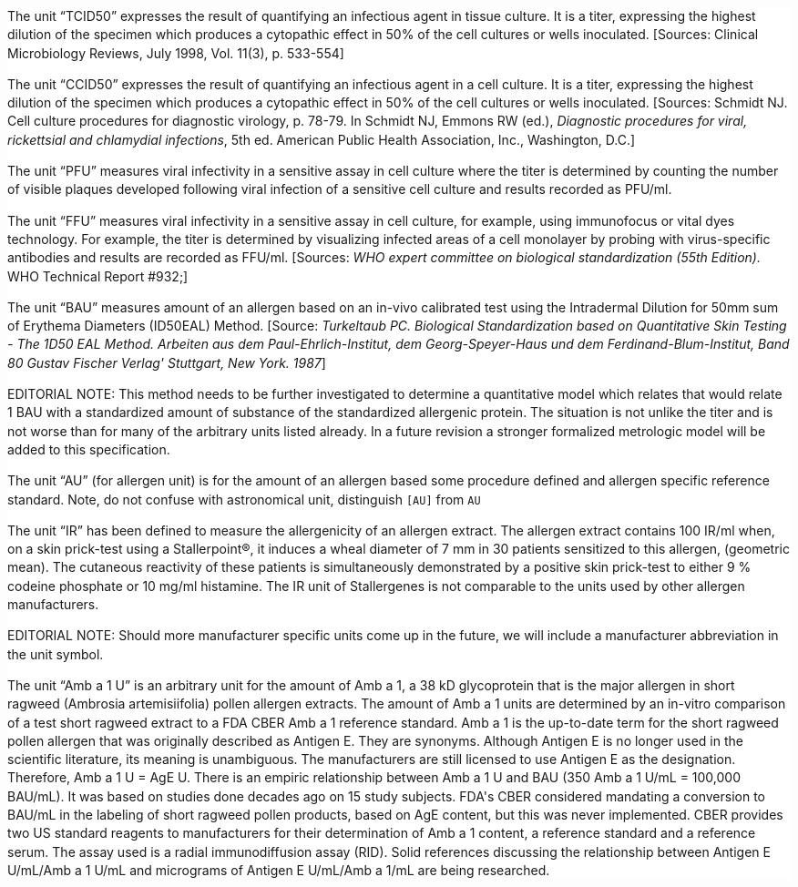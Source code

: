The unit “TCID50” expresses the result of quantifying an infectious agent in tissue culture. It is a titer, expressing the highest dilution of the specimen which produces a cytopathic effect in 50% of the cell cultures or wells inoculated. \[Sources: Clinical Microbiology Reviews, July 1998, Vol. 11(3), p. 533-554\]

The unit “CCID50” expresses the result of quantifying an infectious agent in a cell culture. It is a titer, expressing the highest dilution of the specimen which produces a cytopathic effect in 50% of the cell cultures or wells inoculated. \[Sources: Schmidt NJ. Cell culture procedures for diagnostic virology, p. 78-79. In Schmidt NJ, Emmons RW (ed.), _Diagnostic procedures for viral, rickettsial and chlamydial infections_, 5th ed. American Public Health Association, Inc., Washington, D.C.\]

The unit “PFU” measures viral infectivity in a sensitive assay in cell culture where the titer is determined by counting the number of visible plaques developed following viral infection of a sensitive cell culture and results recorded as PFU/ml.

The unit “FFU” measures viral infectivity in a sensitive assay in cell culture, for example, using immunofocus or vital dyes technology. For example, the titer is determined by visualizing infected areas of a cell monolayer by probing with virus-specific antibodies and results are recorded as FFU/ml. \[Sources: _WHO expert committee on biological standardization (55th Edition)._ WHO Technical Report #932;\]

The unit “BAU” measures amount of an allergen based on an in-vivo calibrated test using the Intradermal Dilution for 50mm sum of Erythema Diameters (ID50EAL) Method. \[Source: _Turkeltaub PC. Biological Standardization based on Quantitative Skin Testing - The 1D50 EAL Method. Arbeiten aus dem Paul-Ehrlich-Institut, dem Georg-Speyer-Haus und dem Ferdinand-Blum-Institut, Band 80 Gustav Fischer Verlag' Stuttgart, New York. 1987_\]

EDITORIAL NOTE: This method needs to be further investigated to determine a quantitative model which relates that would relate 1 BAU with a standardized amount of substance of the standardized allergenic protein. The situation is not unlike the titer and is not worse than for many of the arbitrary units listed already. In a future revision a stronger formalized metrologic model will be added to this specification.

The unit “AU” (for allergen unit) is for the amount of an allergen based some procedure defined and allergen specific reference standard. Note, do not confuse with astronomical unit, distinguish `[AU]` from `AU`

The unit “IR” has been defined to measure the allergenicity of an allergen extract. The allergen extract contains 100 IR/ml when, on a skin prick-test using a Stallerpoint®, it induces a wheal diameter of 7 mm in 30 patients sensitized to this allergen, (geometric mean). The cutaneous reactivity of these patients is simultaneously demonstrated by a positive skin prick-test to either 9 % codeine phosphate or 10 mg/ml histamine. The IR unit of Stallergenes is not comparable to the units used by other allergen manufacturers.

EDITORIAL NOTE: Should more manufacturer specific units come up in the future, we will include a manufacturer abbreviation in the unit symbol.

The unit “Amb a 1 U” is an arbitrary unit for the amount of Amb a 1, a 38 kD glycoprotein that is the major allergen in short ragweed (Ambrosia artemisiifolia) pollen allergen extracts. The amount of Amb a 1 units are determined by an in-vitro comparison of a test short ragweed extract to a FDA CBER Amb a 1 reference standard. Amb a 1 is the up-to-date term for the short ragweed pollen allergen that was originally described as Antigen E. They are synonyms. Although Antigen E is no longer used in the scientific literature, its meaning is unambiguous. The manufacturers are still licensed to use Antigen E as the designation. Therefore, Amb a 1 U = AgE U. There is an empiric relationship between Amb a 1 U and BAU (350 Amb a 1 U/mL = 100,000 BAU/mL). It was based on studies done decades ago on 15 study subjects. FDA's CBER considered mandating a conversion to BAU/mL in the labeling of short ragweed pollen products, based on AgE content, but this was never implemented. CBER provides two US standard reagents to manufacturers for their determination of Amb a 1 content, a reference standard and a reference serum. The assay used is a radial immunodiffusion assay (RID). Solid references discussing the relationship between Antigen E U/mL/Amb a 1 U/mL and micrograms of Antigen E U/mL/Amb a 1/mL are being researched.
